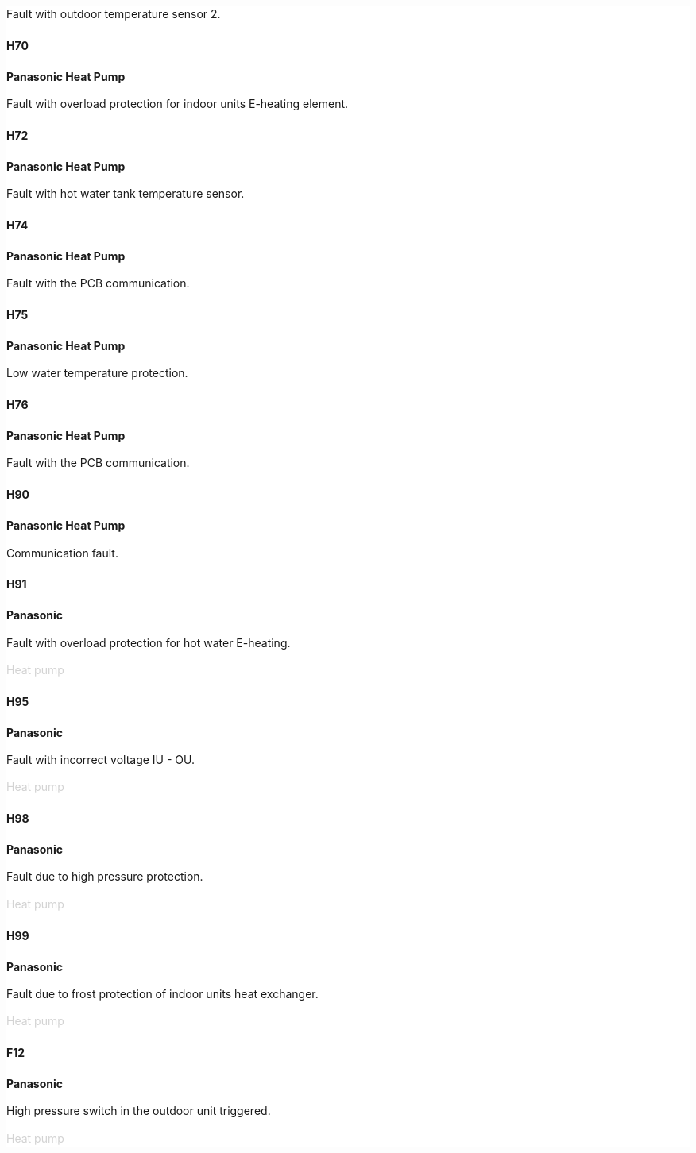  <p class="error-code-description">Fault with outdoor temperature sensor 2.</p>
</div>
<div class="error-code">
  <h4 class="error-code-heading">H70</h4>
  <strong class="error-code-brand">Panasonic Heat Pump</strong>
  <p class="error-code-description">Fault with overload protection for indoor units E-heating element.</p>
</div>
<div class="error-code">
  <h4 class="error-code-heading">H72</h4>
  <strong class="error-code-brand">Panasonic Heat Pump</strong>
  <p class="error-code-description">Fault with hot water tank temperature sensor.</p>
</div>
<div class="error-code">
  <h4 class="error-code-heading">H74</h4>
  <strong class="error-code-brand">Panasonic Heat Pump</strong>
  <p class="error-code-description">Fault with the PCB communication.</p>
</div>
<div class="error-code">
  <h4 class="error-code-heading">H75</h4>
  <strong class="error-code-brand">Panasonic Heat Pump</strong>
  <p class="error-code-description">Low water temperature protection.</p>
</div>
<div class="error-code">
  <h4 class="error-code-heading">H76</h4>
  <strong class="error-code-brand">Panasonic Heat Pump</strong>
  <p class="error-code-description">Fault with the PCB communication.</p>
</div>
<div class="error-code">
  <h4 class="error-code-heading">H90</h4>
  <strong class="error-code-brand">Panasonic Heat Pump</strong>
  <p class="error-code-description">Communication fault.</p>
</div>
<div class="error-code">
  <h4 class="error-code-heading">H91</h4>
  <strong class="error-code-brand">Panasonic</strong>
  <p class="error-code-description">Fault with overload protection for hot water E-heating.</p>
  <p class="error-code-appliance-type" style="color: lightgray;">Heat pump</p>
</div>
<div class="error-code">
  <h4 class="error-code-heading">H95</h4>
  <strong class="error-code-brand">Panasonic</strong>
  <p class="error-code-description">Fault with incorrect voltage IU - OU.</p>
  <p class="error-code-appliance-type" style="color: lightgray;">Heat pump</p>
</div>
<div class="error-code">
  <h4 class="error-code-heading">H98</h4>
  <strong class="error-code-brand">Panasonic</strong>
  <p class="error-code-description">Fault due to high pressure protection.</p>
  <p class="error-code-appliance-type" style="color: lightgray;">Heat pump</p>
</div>
<div class="error-code">
  <h4 class="error-code-heading">H99</h4>
  <strong class="error-code-brand">Panasonic</strong>
  <p class="error-code-description">Fault due to frost protection of indoor units heat exchanger.</p>
  <p class="error-code-appliance-type" style="color: lightgray;">Heat pump</p>
</div>
<div class="error-code">
  <h4 class="error-code-heading">F12</h4>
  <strong class="error-code-brand">Panasonic</strong>
  <p class="error-code-description">High pressure switch in the outdoor unit triggered.</p>
  <p class="error-code-appliance-type" style="color: lightgray;">Heat pump</p>
</div>
<div class="error-code">